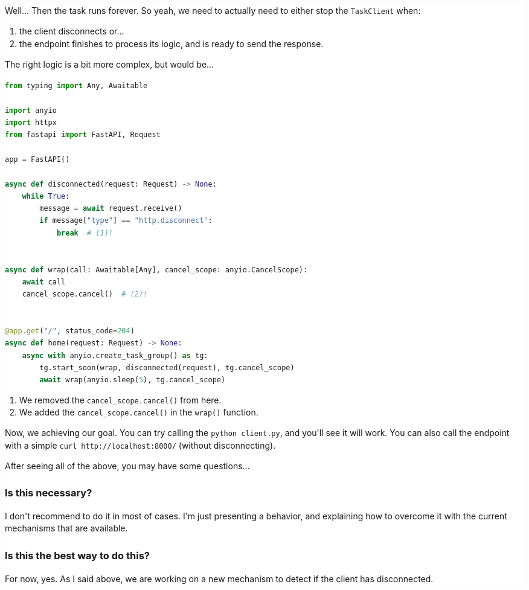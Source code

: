 Well... Then the task runs forever. So yeah, we need to actually need to either stop the `TaskClient` when:
1. the client disconnects or...
2. the endpoint finishes to process its logic, and is ready to send the response.

The right logic is a bit more complex, but would be...

```py title="main.py"
from typing import Any, Awaitable

import anyio
import httpx
from fastapi import FastAPI, Request

app = FastAPI()

async def disconnected(request: Request) -> None:
    while True:
        message = await request.receive()
        if message["type"] == "http.disconnect":
            break  # (1)!


async def wrap(call: Awaitable[Any], cancel_scope: anyio.CancelScope):
    await call
    cancel_scope.cancel()  # (2)!


@app.get("/", status_code=204)
async def home(request: Request) -> None:
    async with anyio.create_task_group() as tg:
        tg.start_soon(wrap, disconnected(request), tg.cancel_scope)
        await wrap(anyio.sleep(5), tg.cancel_scope)
```

1. We removed the `cancel_scope.cancel()` from here.
2. We added the `cancel_scope.cancel()` in the `wrap()` function.

Now, we achieving our goal. You can try calling the `python client.py`, and you'll see it will work.
You can also call the endpoint with a simple `curl http://localhost:8000/` (without disconnecting).

After seeing all of the above, you may have some questions...

### Is this necessary?

I don't recommend to do it in most of cases. I'm just presenting a behavior, and explaining how to overcome it
with the current mechanisms that are available.

### Is this the best way to do this?

For now, yes. As I said above, we are working on a new mechanism to detect if the client has disconnected.


[sponsor me on Github]: https://github.com/sponsors/Kludex
[LinkedIn]: https://linkedin.com/in/marcelotryle
[Twitter]: https://x.com/marcelotryle